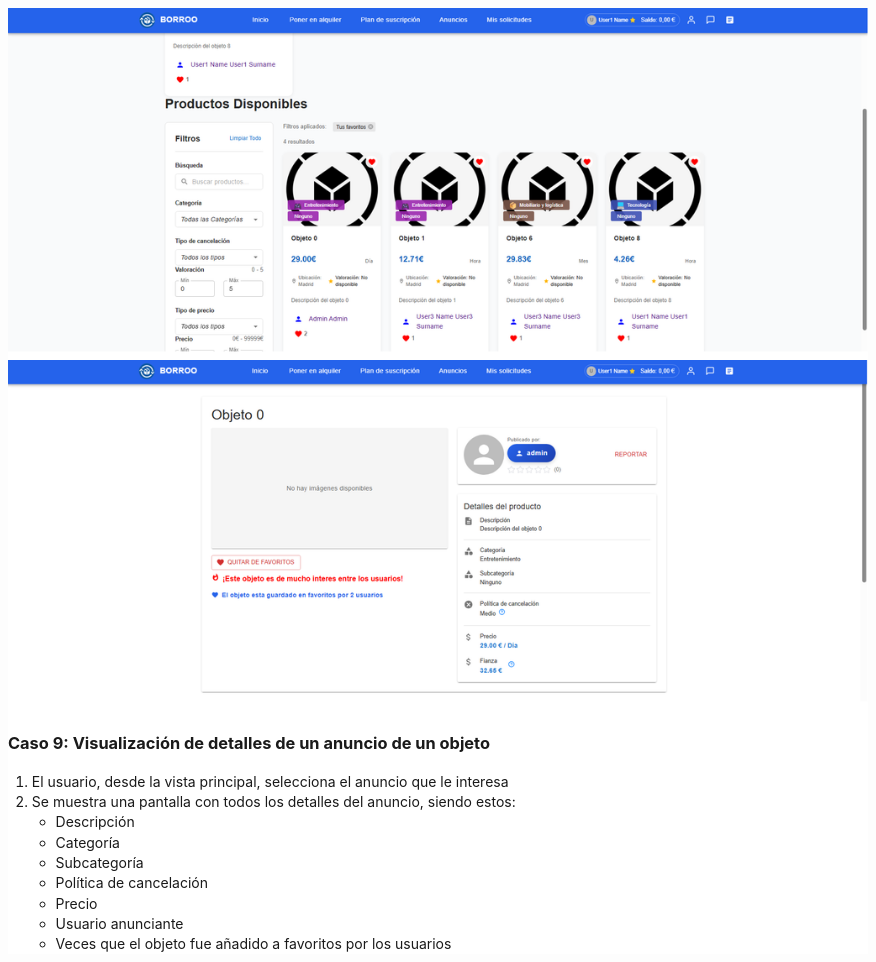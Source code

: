 ![](capturasRevision/favoritos_filtrados.png)
![](capturasRevision/favoritos_showitem.png)


### Caso 9: Visualización de detalles de un anuncio de un objeto
1.  El usuario, desde la vista principal, selecciona el anuncio que le interesa
2.  Se muestra una pantalla con todos los detalles del anuncio, siendo estos:
    -   Descripción
    -   Categoría
    -	Subcategoría
    -   Política de cancelación
    -   Precio
    -   Usuario anunciante
    -	Veces que el objeto fue añadido a favoritos por los usuarios
